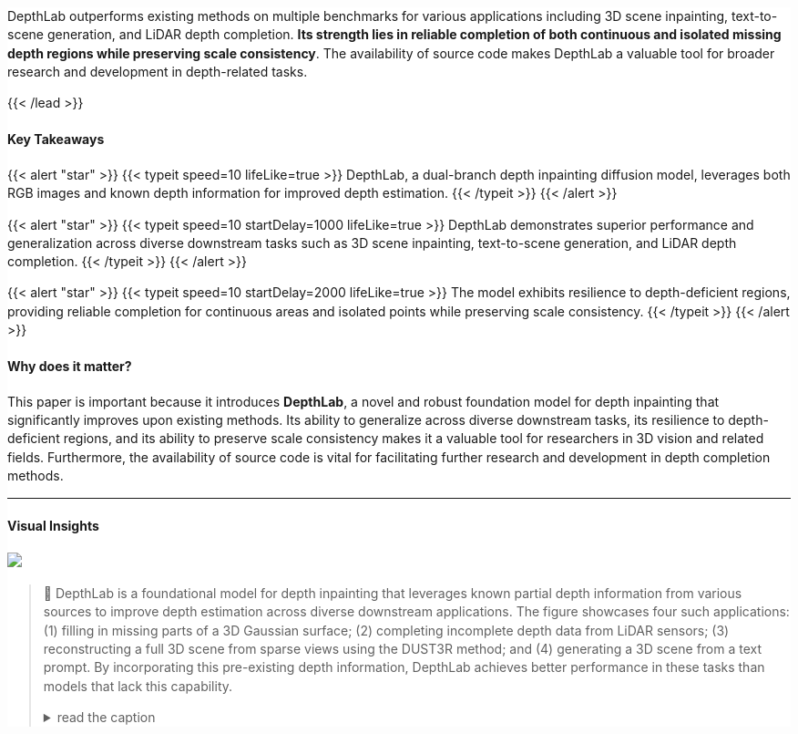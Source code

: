 
DepthLab outperforms existing methods on multiple benchmarks for various applications including 3D scene inpainting, text-to-scene generation, and LiDAR depth completion. **Its strength lies in reliable completion of both continuous and isolated missing depth regions while preserving scale consistency**. The availability of source code makes DepthLab a valuable tool for broader research and development in depth-related tasks.

{{< /lead >}}


#### Key Takeaways

{{< alert "star" >}}
{{< typeit speed=10 lifeLike=true >}} DepthLab, a dual-branch depth inpainting diffusion model, leverages both RGB images and known depth information for improved depth estimation. {{< /typeit >}}
{{< /alert >}}

{{< alert "star" >}}
{{< typeit speed=10 startDelay=1000 lifeLike=true >}} DepthLab demonstrates superior performance and generalization across diverse downstream tasks such as 3D scene inpainting, text-to-scene generation, and LiDAR depth completion. {{< /typeit >}}
{{< /alert >}}

{{< alert "star" >}}
{{< typeit speed=10 startDelay=2000 lifeLike=true >}} The model exhibits resilience to depth-deficient regions, providing reliable completion for continuous areas and isolated points while preserving scale consistency. {{< /typeit >}}
{{< /alert >}}

#### Why does it matter?
This paper is important because it introduces **DepthLab**, a novel and robust foundation model for depth inpainting that significantly improves upon existing methods. Its ability to generalize across diverse downstream tasks, its resilience to depth-deficient regions, and its ability to preserve scale consistency makes it a valuable tool for researchers in 3D vision and related fields.  Furthermore, the availability of source code is vital for facilitating further research and development in depth completion methods.

------
#### Visual Insights



![](https://arxiv.org/html/2412.18153/x2.png)

> 🔼 DepthLab is a foundational model for depth inpainting that leverages known partial depth information from various sources to improve depth estimation across diverse downstream applications.  The figure showcases four such applications: (1) filling in missing parts of a 3D Gaussian surface; (2) completing incomplete depth data from LiDAR sensors; (3) reconstructing a full 3D scene from sparse views using the DUST3R method; and (4) generating a 3D scene from a text prompt. By incorporating this pre-existing depth information, DepthLab achieves better performance in these tasks than models that lack this capability.
> <details><summary>read the caption</summary></details>




